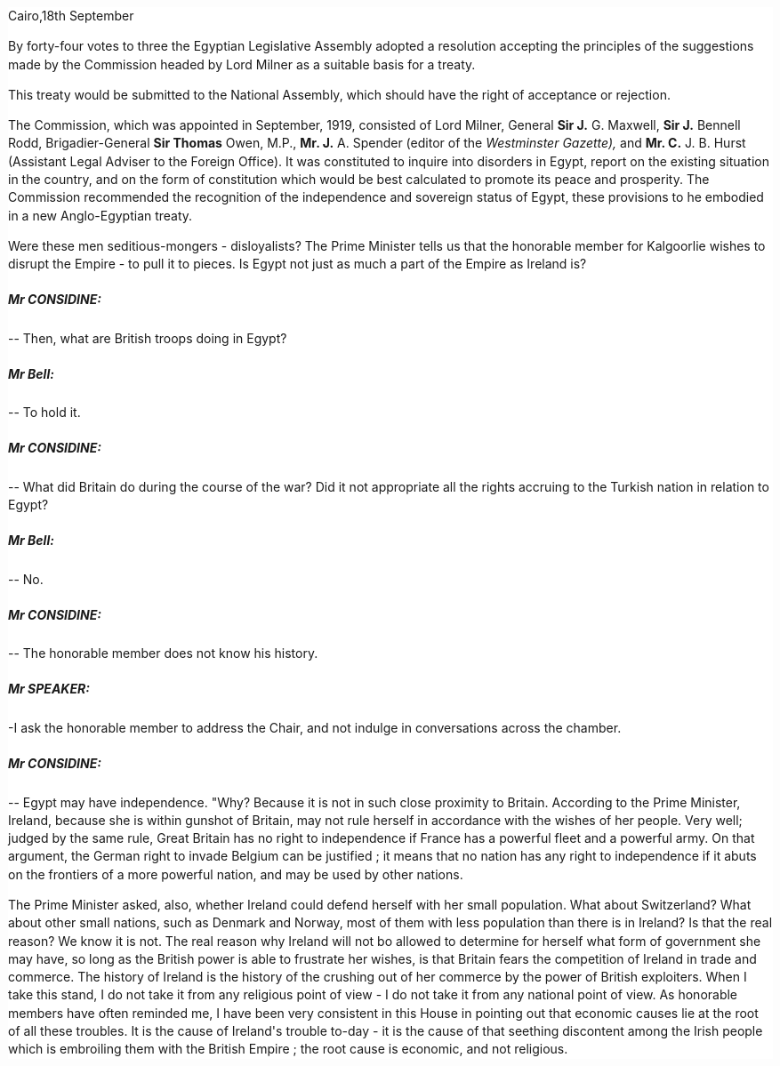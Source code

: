 Cairo,18th September

By forty-four votes to three the Egyptian Legislative Assembly adopted a resolution accepting the principles of the suggestions made by the Commission headed by Lord Milner as a suitable basis for a treaty. 

This treaty would be submitted to the National Assembly, which should have the right of acceptance or rejection. 

The Commission, which was appointed in September, 1919, consisted of Lord Milner, General  **Sir J.**  G. Maxwell,  **Sir J.**  Bennell Rodd, Brigadier-General  **Sir Thomas**  Owen, M.P.,  **Mr. J.**  A. Spender (editor of the  *Westminster Gazette),*  and  **Mr. C.**  J. B. Hurst (Assistant Legal Adviser to the Foreign Office). It was constituted to inquire into disorders in Egypt, report on the existing situation in the country, and on the form of constitution which would be best calculated to promote its peace and prosperity. The Commission recommended the recognition of the independence and sovereign status of Egypt, these provisions to he embodied in a new Anglo-Egyptian treaty. 

Were these men seditious-mongers - disloyalists? The Prime Minister tells us that the honorable member for Kalgoorlie wishes to disrupt the Empire - to pull it to pieces. Is Egypt not just as much a part of the Empire as Ireland is? 

##### Mr CONSIDINE:

-- Then, what are British troops doing in Egypt? 

##### Mr Bell:

-- To hold it. 

##### Mr CONSIDINE:

-- What did Britain do during the course of the war? Did it not appropriate all the rights accruing to the Turkish nation in relation to Egypt? 

##### Mr Bell:

-- No. 

##### Mr CONSIDINE:

-- The honorable member does not know his history. 

##### Mr SPEAKER:

-I ask the honorable member to address the Chair, and not indulge in conversations across the chamber. 

##### Mr CONSIDINE:

-- Egypt may have independence. "Why? Because it is not in such close proximity to Britain. According to the Prime Minister, Ireland, because she is within gunshot of Britain, may not rule herself in accordance with the wishes of her people. Very well; judged by the same rule, Great Britain has no right to independence if France has a powerful fleet and a powerful army. On that argument, the German right to invade Belgium can be justified ; it means that no nation has any right to independence if it abuts on the frontiers of a more powerful nation, and may be used by other nations. 

The Prime Minister asked, also, whether Ireland could defend herself with her small population. What about Switzerland? What about other small nations, such as Denmark and Norway, most of them with less population than there is in Ireland? Is that the real reason? We know it is not. The real reason why Ireland will not bo allowed to determine for herself what form of government she may have, so long as the British power is able to frustrate her wishes, is that Britain fears the competition of Ireland in trade and commerce. The history of Ireland is the history of the crushing out of her commerce by the power of British exploiters. When I take this stand, I do not take it from any religious point of view - I do not take it from any national point of view. As honorable members have often reminded me, I have been very consistent in this House in pointing out that economic causes lie at the root of all these troubles. It is the cause of Ireland's trouble to-day - it is the cause of that seething discontent among the Irish people which is embroiling them with the British Empire ; the root cause is economic, and not religious. 
